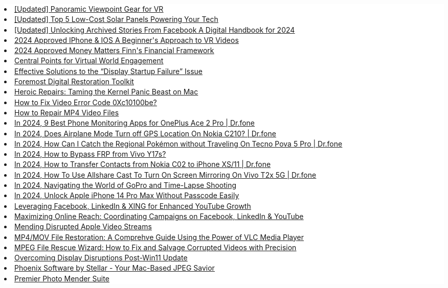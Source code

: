 <li><a href="https://extra-support.techidaily.com/updated-panoramic-viewpoint-gear-for-vr/"><u>[Updated] Panoramic Viewpoint Gear for VR</u></a></li>
<li><a href="https://remote-screen-capture.techidaily.com/updated-top-5-low-cost-solar-panels-powering-your-tech/"><u>[Updated] Top 5 Low-Cost Solar Panels  Powering Your Tech</u></a></li>
<li><a href="https://facebook-video-files.techidaily.com/updated-unlocking-archived-stories-from-facebook-a-digital-handbook-for-2024/"><u>[Updated] Unlocking Archived Stories From Facebook  A Digital Handbook for 2024</u></a></li>
<li><a href="https://extra-support.techidaily.com/2024-approved-iphone-and-ios-a-beginners-approach-to-vr-videos/"><u>2024 Approved  IPhone & IOS  A Beginner's Approach to VR Videos</u></a></li>
<li><a href="https://fox-cloud.techidaily.com/2024-approved-money-matters-finns-financial-framework/"><u>2024 Approved  Money Matters  Finn's Financial Framework</u></a></li>
<li><a href="https://extra-information.techidaily.com/central-points-for-virtual-world-engagement/"><u>Central Points for Virtual World Engagement</u></a></li>
<li><a href="https://windows11.techidaily.com/effective-solutions-to-the-display-startup-failure-issue/"><u>Effective Solutions to the “Display Startup Failure” Issue</u></a></li>
<li><a href="https://data-wizards.techidaily.com/foremost-digital-restoration-toolkit/"><u>Foremost Digital Restoration Toolkit</u></a></li>
<li><a href="https://data-wizards.techidaily.com/heroic-repairs-taming-the-kernel-panic-beast-on-mac/"><u>Heroic Repairs: Taming the Kernel Panic Beast on Mac</u></a></li>
<li><a href="https://data-wizards.techidaily.com/how-to-fix-video-error-code-0xc10100be/"><u>How to Fix Video Error Code 0Xc10100be?</u></a></li>
<li><a href="https://data-wizards.techidaily.com/how-to-repair-mp4-video-files/"><u>How to Repair MP4 Video Files</u></a></li>
<li><a href="https://android-location-track.techidaily.com/in-2024-9-best-phone-monitoring-apps-for-oneplus-ace-2-pro-drfone-by-drfone-virtual-android/"><u>In 2024, 9 Best Phone Monitoring Apps for OnePlus Ace 2 Pro | Dr.fone</u></a></li>
<li><a href="https://review-topics.techidaily.com/in-2024-does-airplane-mode-turn-off-gps-location-on-nokia-c210-drfone-by-drfone-virtual-android/"><u>In 2024, Does Airplane Mode Turn off GPS Location On Nokia C210? | Dr.fone</u></a></li>
<li><a href="https://android-pokemon-go.techidaily.com/in-2024-how-can-i-catch-the-regional-pokemon-without-traveling-on-tecno-pova-5-pro-drfone-by-drfone-virtual-android/"><u>In 2024, How Can I Catch the Regional Pokémon without Traveling On Tecno Pova 5 Pro | Dr.fone</u></a></li>
<li><a href="https://bypass-frp.techidaily.com/in-2024-how-to-bypass-frp-from-vivo-y17s-by-drfone-android/"><u>In 2024, How to Bypass FRP from Vivo Y17s?</u></a></li>
<li><a href="https://android-transfer.techidaily.com/in-2024-how-to-transfer-contacts-from-nokia-c02-to-iphone-xs11-drfone-by-drfone-transfer-from-android-transfer-from-android/"><u>In 2024, How to Transfer Contacts from Nokia C02 to iPhone XS/11 | Dr.fone</u></a></li>
<li><a href="https://screen-mirror.techidaily.com/in-2024-how-to-use-allshare-cast-to-turn-on-screen-mirroring-on-vivo-t2x-5g-drfone-by-drfone-android/"><u>In 2024, How To Use Allshare Cast To Turn On Screen Mirroring On Vivo T2x 5G | Dr.fone</u></a></li>
<li><a href="https://extra-skills.techidaily.com/in-2024-navigating-the-world-of-gopro-and-time-lapse-shooting/"><u>In 2024, Navigating the World of GoPro and Time-Lapse Shooting</u></a></li>
<li><a href="https://ios-unlock.techidaily.com/in-2024-unlock-apple-iphone-14-pro-max-without-passcode-easily-by-drfone-ios/"><u>In 2024, Unlock Apple iPhone 14 Pro Max Without Passcode Easily</u></a></li>
<li><a href="https://data-wizards.techidaily.com/leveraging-facebook-linkedin-and-xing-for-enhanced-youtube-growth/"><u>Leveraging Facebook, LinkedIn & XING for Enhanced YouTube Growth</u></a></li>
<li><a href="https://data-wizards.techidaily.com/maximizing-online-reach-coordinating-campaigns-on-facebook-linkedin-and-youtube/"><u>Maximizing Online Reach: Coordinating Campaigns on Facebook, LinkedIn & YouTube</u></a></li>
<li><a href="https://data-wizards.techidaily.com/mending-disrupted-apple-video-streams/"><u>Mending Disrupted Apple Video Streams</u></a></li>
<li><a href="https://data-wizards.techidaily.com/mp4mov-file-restoration-a-comprehve-guide-using-the-power-of-vlc-media-player/"><u>MP4/MOV File Restoration: A Comprehve Guide Using the Power of VLC Media Player</u></a></li>
<li><a href="https://data-wizards.techidaily.com/mpeg-file-rescue-wizard-how-to-fix-and-salvage-corrupted-videos-with-precision/"><u>MPEG File Rescue Wizard: How to Fix and Salvage Corrupted Videos with Precision</u></a></li>
<li><a href="https://data-wizards.techidaily.com/overcoming-display-disruptions-post-win11-update/"><u>Overcoming Display Disruptions Post-Win11 Update</u></a></li>
<li><a href="https://data-wizards.techidaily.com/phoenix-software-by-stellar-your-mac-based-jpeg-savior/"><u>Phoenix Software by Stellar - Your Mac-Based JPEG Savior</u></a></li>
<li><a href="https://data-wizards.techidaily.com/premier-photo-mender-suite/"><u>Premier Photo Mender Suite</u></a></li>